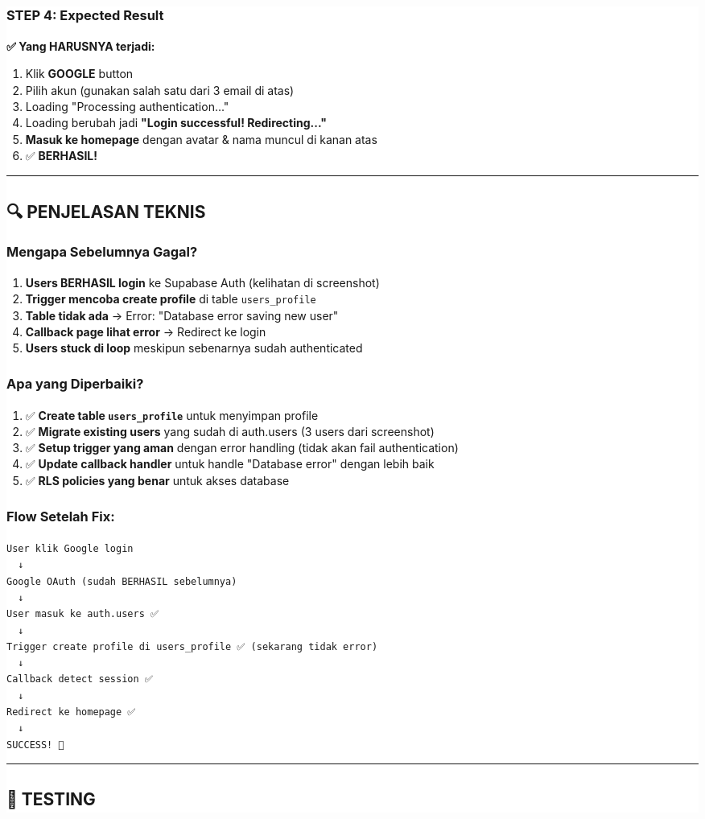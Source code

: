 ### STEP 4: Expected Result

**✅ Yang HARUSNYA terjadi:**
1. Klik **GOOGLE** button
2. Pilih akun (gunakan salah satu dari 3 email di atas)
3. Loading "Processing authentication..."
4. Loading berubah jadi **"Login successful! Redirecting..."**
5. **Masuk ke homepage** dengan avatar & nama muncul di kanan atas
6. ✅ **BERHASIL!**

---

## 🔍 PENJELASAN TEKNIS

### Mengapa Sebelumnya Gagal?

1. **Users BERHASIL login** ke Supabase Auth (kelihatan di screenshot)
2. **Trigger mencoba create profile** di table `users_profile`
3. **Table tidak ada** → Error: "Database error saving new user"
4. **Callback page lihat error** → Redirect ke login
5. **Users stuck di loop** meskipun sebenarnya sudah authenticated

### Apa yang Diperbaiki?

1. ✅ **Create table `users_profile`** untuk menyimpan profile
2. ✅ **Migrate existing users** yang sudah di auth.users (3 users dari screenshot)
3. ✅ **Setup trigger yang aman** dengan error handling (tidak akan fail authentication)
4. ✅ **Update callback handler** untuk handle "Database error" dengan lebih baik
5. ✅ **RLS policies yang benar** untuk akses database

### Flow Setelah Fix:

```
User klik Google login
  ↓
Google OAuth (sudah BERHASIL sebelumnya)
  ↓
User masuk ke auth.users ✅
  ↓
Trigger create profile di users_profile ✅ (sekarang tidak error)
  ↓
Callback detect session ✅
  ↓
Redirect ke homepage ✅
  ↓
SUCCESS! 🎉
```

---

## 🧪 TESTING
